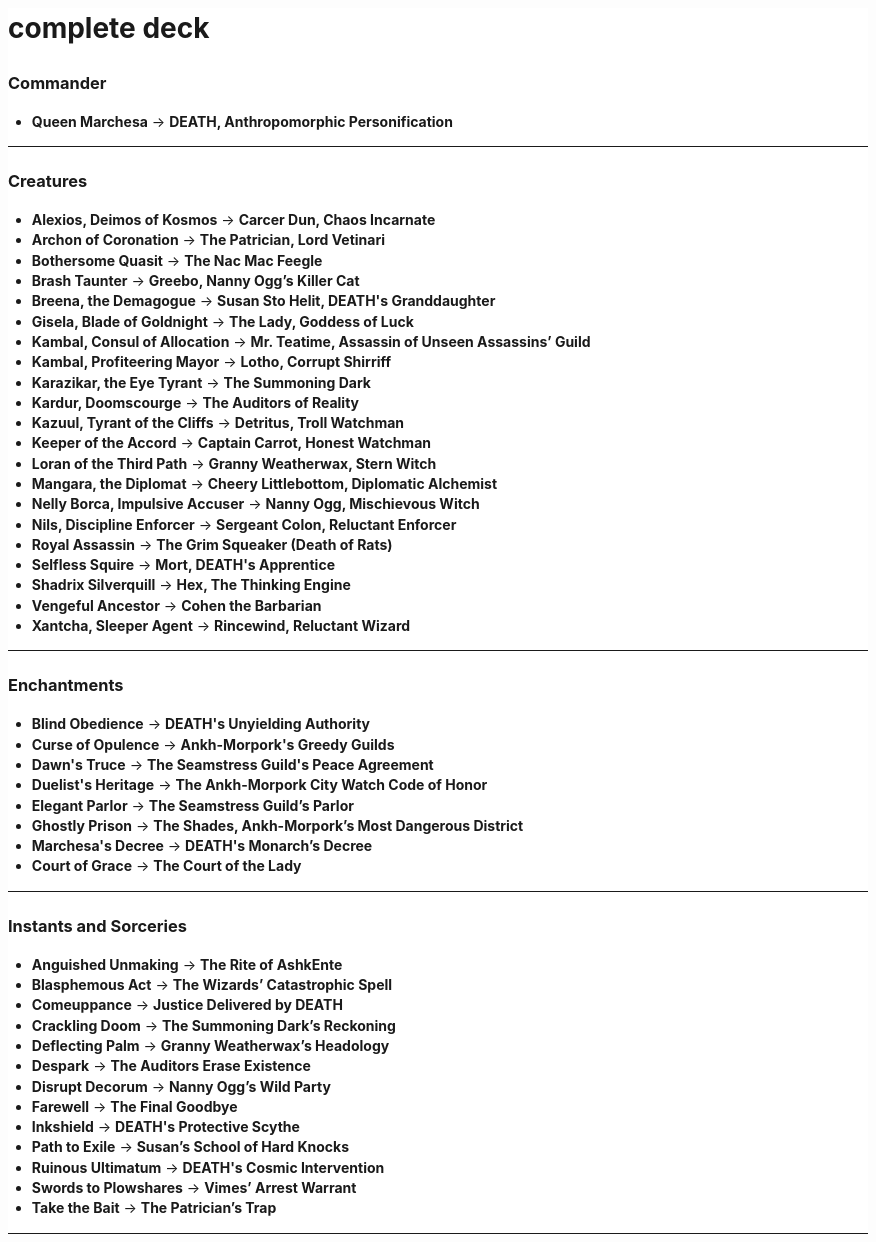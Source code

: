 
# complete deck 
### **Commander**

- **Queen Marchesa** → **DEATH, Anthropomorphic Personification**

---

### **Creatures**

- **Alexios, Deimos of Kosmos** → **Carcer Dun, Chaos Incarnate**
- **Archon of Coronation** → **The Patrician, Lord Vetinari**
- **Bothersome Quasit** → **The Nac Mac Feegle**
- **Brash Taunter** → **Greebo, Nanny Ogg’s Killer Cat**
- **Breena, the Demagogue** → **Susan Sto Helit, DEATH's Granddaughter**
- **Gisela, Blade of Goldnight** → **The Lady, Goddess of Luck**
- **Kambal, Consul of Allocation** → **Mr. Teatime, Assassin of Unseen Assassins’ Guild**
- **Kambal, Profiteering Mayor** → **Lotho, Corrupt Shirriff**
- **Karazikar, the Eye Tyrant** → **The Summoning Dark**
- **Kardur, Doomscourge** → **The Auditors of Reality**
- **Kazuul, Tyrant of the Cliffs** → **Detritus, Troll Watchman**
- **Keeper of the Accord** → **Captain Carrot, Honest Watchman**
- **Loran of the Third Path** → **Granny Weatherwax, Stern Witch**
- **Mangara, the Diplomat** → **Cheery Littlebottom, Diplomatic Alchemist**
- **Nelly Borca, Impulsive Accuser** → **Nanny Ogg, Mischievous Witch**
- **Nils, Discipline Enforcer** → **Sergeant Colon, Reluctant Enforcer**
- **Royal Assassin** → **The Grim Squeaker (Death of Rats)**
- **Selfless Squire** → **Mort, DEATH's Apprentice**
- **Shadrix Silverquill** → **Hex, The Thinking Engine**
- **Vengeful Ancestor** → **Cohen the Barbarian**
- **Xantcha, Sleeper Agent** → **Rincewind, Reluctant Wizard**

---

### **Enchantments**

- **Blind Obedience** → **DEATH's Unyielding Authority**
- **Curse of Opulence** → **Ankh-Morpork's Greedy Guilds**
- **Dawn's Truce** → **The Seamstress Guild's Peace Agreement**
- **Duelist's Heritage** → **The Ankh-Morpork City Watch Code of Honor**
- **Elegant Parlor** → **The Seamstress Guild’s Parlor**
- **Ghostly Prison** → **The Shades, Ankh-Morpork’s Most Dangerous District**
- **Marchesa's Decree** → **DEATH's Monarch’s Decree**
- **Court of Grace** → **The Court of the Lady**

---

### **Instants and Sorceries**

- **Anguished Unmaking** → **The Rite of AshkEnte**
- **Blasphemous Act** → **The Wizards’ Catastrophic Spell**
- **Comeuppance** → **Justice Delivered by DEATH**
- **Crackling Doom** → **The Summoning Dark’s Reckoning**
- **Deflecting Palm** → **Granny Weatherwax’s Headology**
- **Despark** → **The Auditors Erase Existence**
- **Disrupt Decorum** → **Nanny Ogg’s Wild Party**
- **Farewell** → **The Final Goodbye**
- **Inkshield** → **DEATH's Protective Scythe**
- **Path to Exile** → **Susan’s School of Hard Knocks**
- **Ruinous Ultimatum** → **DEATH's Cosmic Intervention**
- **Swords to Plowshares** → **Vimes’ Arrest Warrant**
- **Take the Bait** → **The Patrician’s Trap**

---